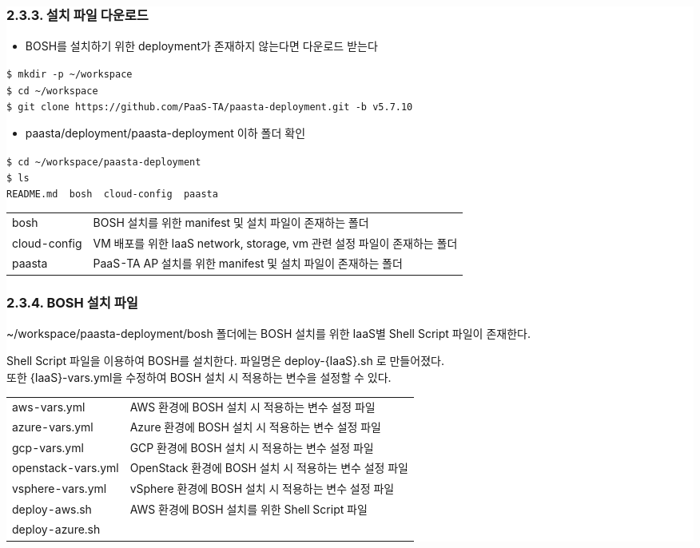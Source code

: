 ### <div id='2.3.3'/>2.3.3.    설치 파일 다운로드

- BOSH를 설치하기 위한 deployment가 존재하지 않는다면 다운로드 받는다
```
$ mkdir -p ~/workspace
$ cd ~/workspace
$ git clone https://github.com/PaaS-TA/paasta-deployment.git -b v5.7.10
```

- paasta/deployment/paasta-deployment 이하 폴더 확인

```
$ cd ~/workspace/paasta-deployment
$ ls
README.md  bosh  cloud-config  paasta
```

<table>
<tr>
<td>bosh</td>
<td>BOSH 설치를 위한 manifest 및 설치 파일이 존재하는 폴더</td>
</tr>
<tr>
<td>cloud-config</td>
<td>VM 배포를 위한 IaaS network, storage, vm 관련 설정 파일이 존재하는 폴더</td>
</tr>
<tr>
<td>paasta</td>
<td>PaaS-TA AP 설치를 위한 manifest 및 설치 파일이 존재하는 폴더</td>
</tr>
</table>


### <div id='2.3.4'/>2.3.4.    BOSH 설치 파일

~/workspace/paasta-deployment/bosh 폴더에는 BOSH 설치를 위한 IaaS별 Shell Script 파일이 존재한다.  

Shell Script 파일을 이용하여 BOSH를 설치한다.
파일명은 deploy-{IaaS}.sh 로 만들어졌다.  
또한 {IaaS}-vars.yml을 수정하여 BOSH 설치 시 적용하는 변수을 설정할 수 있다.

<table>
<tr>
<td>aws-vars.yml</td>
<td>AWS 환경에 BOSH 설치 시 적용하는 변수 설정 파일</td>
</tr>
<tr>
<td>azure-vars.yml</td>
<td>Azure 환경에 BOSH 설치 시 적용하는 변수 설정 파일</td>
</tr>
<tr>
<td>gcp-vars.yml</td>
<td>GCP 환경에 BOSH 설치 시 적용하는 변수 설정 파일</td>
</tr>
<tr>
<td>openstack-vars.yml</td>
<td>OpenStack 환경에 BOSH 설치 시 적용하는 변수 설정 파일</td>
</tr>
<tr>
<td>vsphere-vars.yml</td>
<td>vSphere 환경에 BOSH 설치 시 적용하는 변수 설정 파일</td>
</tr>
<tr>
<td>deploy-aws.sh</td>
<td>AWS 환경에 BOSH 설치를 위한 Shell Script 파일</td>
</tr>
<td>deploy-azure.sh</td>